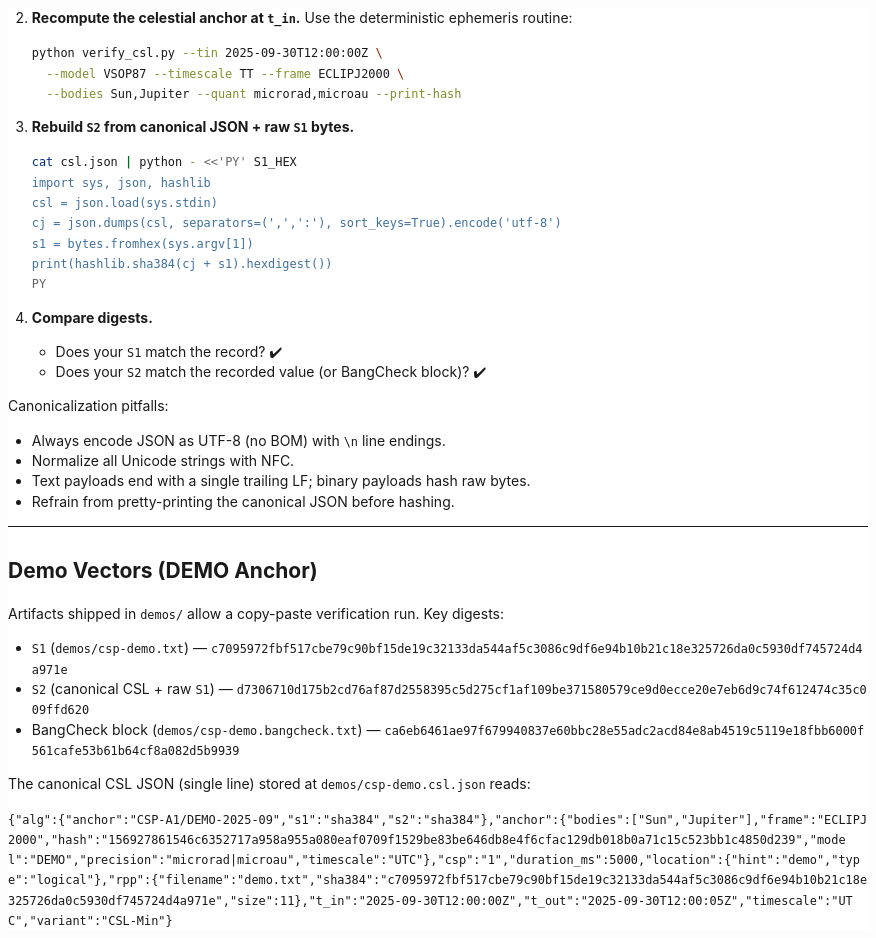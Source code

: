 2. **Recompute the celestial anchor at `t_in`.**
   Use the deterministic ephemeris routine:

   ```bash
   python verify_csl.py --tin 2025-09-30T12:00:00Z \
     --model VSOP87 --timescale TT --frame ECLIPJ2000 \
     --bodies Sun,Jupiter --quant microrad,microau --print-hash
   ```

3. **Rebuild `S2` from canonical JSON + raw `S1` bytes.**

   ```bash
   cat csl.json | python - <<'PY' S1_HEX
   import sys, json, hashlib
   csl = json.load(sys.stdin)
   cj = json.dumps(csl, separators=(',',':'), sort_keys=True).encode('utf-8')
   s1 = bytes.fromhex(sys.argv[1])
   print(hashlib.sha384(cj + s1).hexdigest())
   PY
   ```

4. **Compare digests.**
   * Does your `S1` match the record? ✔️
   * Does your `S2` match the recorded value (or BangCheck block)? ✔️

Canonicalization pitfalls:

* Always encode JSON as UTF-8 (no BOM) with `\n` line endings.
* Normalize all Unicode strings with NFC.
* Text payloads end with a single trailing LF; binary payloads hash raw bytes.
* Refrain from pretty-printing the canonical JSON before hashing.

---

## Demo Vectors (DEMO Anchor)

Artifacts shipped in `demos/` allow a copy-paste verification run. Key
digests:

* `S1` (`demos/csp-demo.txt`) —
  `c7095972fbf517cbe79c90bf15de19c32133da544af5c3086c9df6e94b10b21c18e325726da0c5930df745724d4a971e`
* `S2` (canonical CSL + raw `S1`) —
  `d7306710d175b2cd76af87d2558395c5d275cf1af109be371580579ce9d0ecce20e7eb6d9c74f612474c35c009ffd620`
* BangCheck block (`demos/csp-demo.bangcheck.txt`) —
  `ca6eb6461ae97f679940837e60bbc28e55adc2acd84e8ab4519c5119e18fbb6000f561cafe53b61b64cf8a082d5b9939`

The canonical CSL JSON (single line) stored at
`demos/csp-demo.csl.json` reads:

```
{"alg":{"anchor":"CSP-A1/DEMO-2025-09","s1":"sha384","s2":"sha384"},"anchor":{"bodies":["Sun","Jupiter"],"frame":"ECLIPJ2000","hash":"156927861546c6352717a958a955a080eaf0709f1529be83be646db8e4f6cfac129db018b0a71c15c523bb1c4850d239","model":"DEMO","precision":"microrad|microau","timescale":"UTC"},"csp":"1","duration_ms":5000,"location":{"hint":"demo","type":"logical"},"rpp":{"filename":"demo.txt","sha384":"c7095972fbf517cbe79c90bf15de19c32133da544af5c3086c9df6e94b10b21c18e325726da0c5930df745724d4a971e","size":11},"t_in":"2025-09-30T12:00:00Z","t_out":"2025-09-30T12:00:05Z","timescale":"UTC","variant":"CSL-Min"}
```
